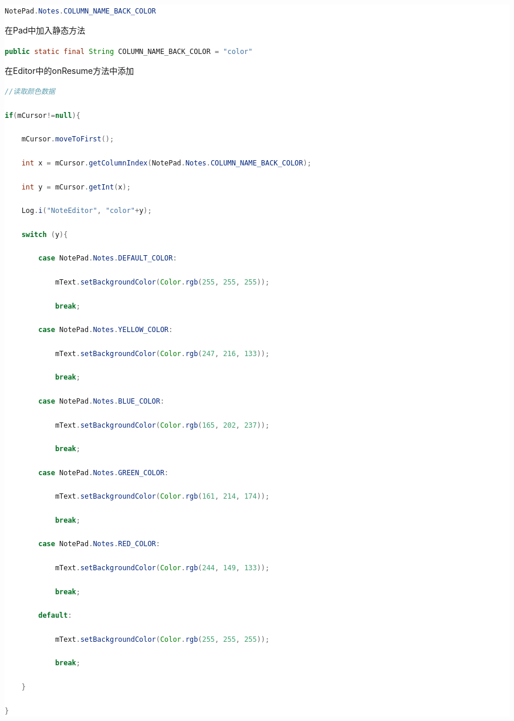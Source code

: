 ```java
NotePad.Notes.COLUMN_NAME_BACK_COLOR
```

在Pad中加入静态方法

```java
public static final String COLUMN_NAME_BACK_COLOR = "color"
```

在Editor中的onResume方法中添加

```java
//读取颜色数据

if(mCursor!=null){

    mCursor.moveToFirst();

    int x = mCursor.getColumnIndex(NotePad.Notes.COLUMN_NAME_BACK_COLOR);

    int y = mCursor.getInt(x);

    Log.i("NoteEditor", "color"+y);

    switch (y){

        case NotePad.Notes.DEFAULT_COLOR:

            mText.setBackgroundColor(Color.rgb(255, 255, 255));

            break;

        case NotePad.Notes.YELLOW_COLOR:

            mText.setBackgroundColor(Color.rgb(247, 216, 133));

            break;

        case NotePad.Notes.BLUE_COLOR:

            mText.setBackgroundColor(Color.rgb(165, 202, 237));

            break;

        case NotePad.Notes.GREEN_COLOR:

            mText.setBackgroundColor(Color.rgb(161, 214, 174));

            break;

        case NotePad.Notes.RED_COLOR:

            mText.setBackgroundColor(Color.rgb(244, 149, 133));

            break;

        default:

            mText.setBackgroundColor(Color.rgb(255, 255, 255));

            break;

    }

}
```